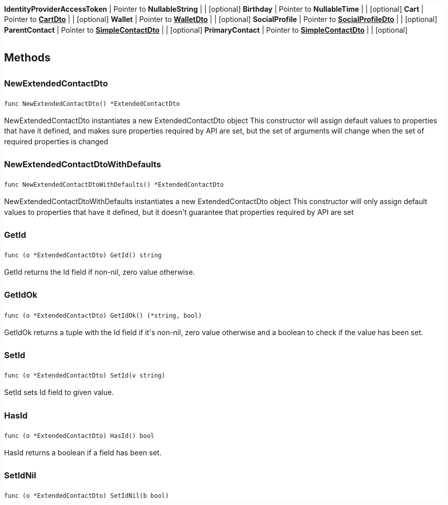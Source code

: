 **IdentityProviderAccessToken** | Pointer to **NullableString** |  | [optional] 
**Birthday** | Pointer to **NullableTime** |  | [optional] 
**Cart** | Pointer to [**CartDto**](CartDto.md) |  | [optional] 
**Wallet** | Pointer to [**WalletDto**](WalletDto.md) |  | [optional] 
**SocialProfile** | Pointer to [**SocialProfileDto**](SocialProfileDto.md) |  | [optional] 
**ParentContact** | Pointer to [**SimpleContactDto**](SimpleContactDto.md) |  | [optional] 
**PrimaryContact** | Pointer to [**SimpleContactDto**](SimpleContactDto.md) |  | [optional] 

## Methods

### NewExtendedContactDto

`func NewExtendedContactDto() *ExtendedContactDto`

NewExtendedContactDto instantiates a new ExtendedContactDto object
This constructor will assign default values to properties that have it defined,
and makes sure properties required by API are set, but the set of arguments
will change when the set of required properties is changed

### NewExtendedContactDtoWithDefaults

`func NewExtendedContactDtoWithDefaults() *ExtendedContactDto`

NewExtendedContactDtoWithDefaults instantiates a new ExtendedContactDto object
This constructor will only assign default values to properties that have it defined,
but it doesn't guarantee that properties required by API are set

### GetId

`func (o *ExtendedContactDto) GetId() string`

GetId returns the Id field if non-nil, zero value otherwise.

### GetIdOk

`func (o *ExtendedContactDto) GetIdOk() (*string, bool)`

GetIdOk returns a tuple with the Id field if it's non-nil, zero value otherwise
and a boolean to check if the value has been set.

### SetId

`func (o *ExtendedContactDto) SetId(v string)`

SetId sets Id field to given value.

### HasId

`func (o *ExtendedContactDto) HasId() bool`

HasId returns a boolean if a field has been set.

### SetIdNil

`func (o *ExtendedContactDto) SetIdNil(b bool)`
